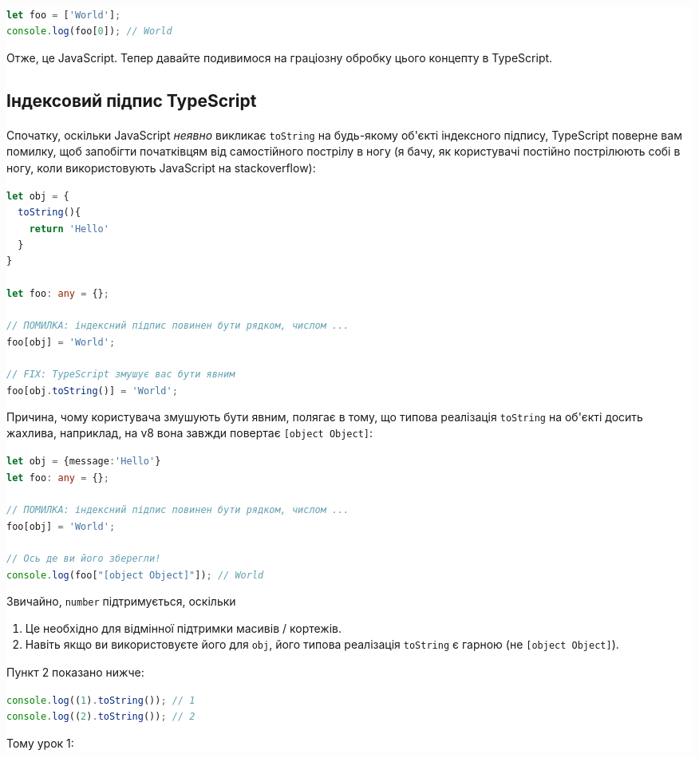 ```ts
let foo = ['World'];
console.log(foo[0]); // World
```

Отже, це JavaScript. Тепер давайте подивимося на граціозну обробку цього концепту в TypeScript.

## Індексовий підпис TypeScript

Спочатку, оскільки JavaScript *неявно* викликає `toString` на будь-якому об'єкті індексного підпису, TypeScript поверне вам помилку, щоб запобігти початківцям від самостійного пострілу в ногу (я бачу, як користувачі постійно пострілюють собі в ногу, коли використовують JavaScript на stackoverflow):

```ts
let obj = {
  toString(){
    return 'Hello'
  }
}

let foo: any = {};

// ПОМИЛКА: індексний підпис повинен бути рядком, числом ...
foo[obj] = 'World';

// FIX: TypeScript змушує вас бути явним
foo[obj.toString()] = 'World';
```

Причина, чому користувача змушують бути явним, полягає в тому, що типова реалізація `toString` на об'єкті досить жахлива, наприклад, на v8 вона завжди повертає `[object Object]`:

```ts
let obj = {message:'Hello'}
let foo: any = {};

// ПОМИЛКА: індексний підпис повинен бути рядком, числом ...
foo[obj] = 'World';

// Ось де ви його зберегли!
console.log(foo["[object Object]"]); // World
```

Звичайно, `number` підтримується, оскільки

1. Це необхідно для відмінної підтримки масивів / кортежів.
1. Навіть якщо ви використовуєте його для `obj`, його типова реалізація `toString` є гарною (не `[object Object]`).

Пункт 2 показано нижче:

```ts
console.log((1).toString()); // 1
console.log((2).toString()); // 2
```

Тому урок 1:


  [key:string]: number;
  [key:string]: number;
  [key:string]: number;
  [fieldName: string]: FieldState